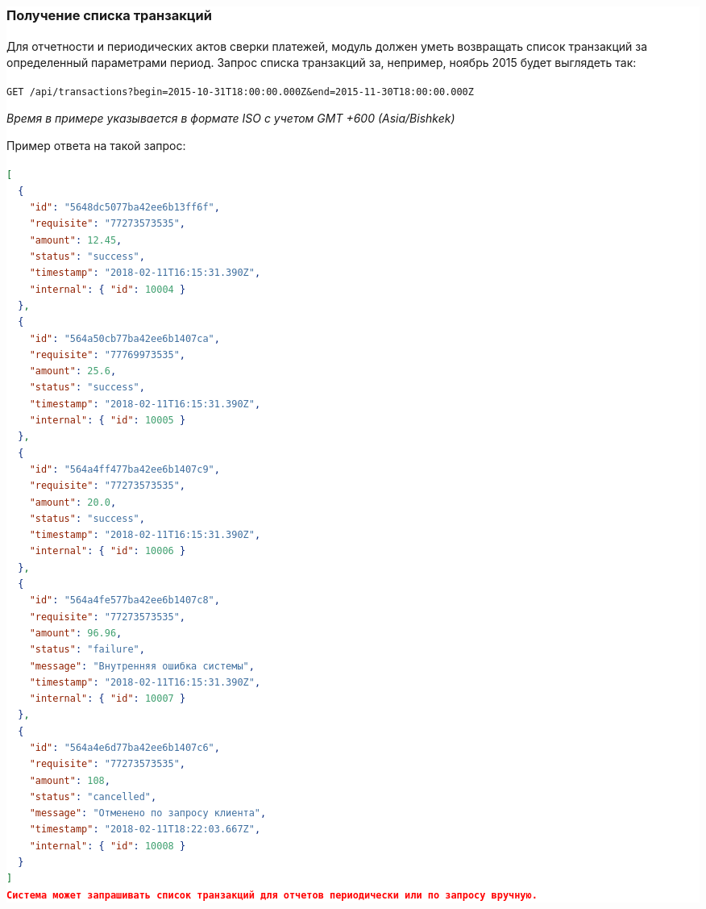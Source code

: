 
### Получение списка транзакций
Для отчетности и периодических актов сверки платежей, модуль должен уметь возвращать список транзакций за определенный параметрами период.
Запрос списка транзакций за, непример, ноябрь 2015 будет выглядеть так:

```
GET /api/transactions?begin=2015-10-31T18:00:00.000Z&end=2015-11-30T18:00:00.000Z
```

_Время в примере указывается в формате ISO с учетом GMT +600 (Asia/Bishkek)_

Пример ответа на такой запрос:

```json
[
  {
    "id": "5648dc5077ba42ee6b13ff6f",
    "requisite": "77273573535",
    "amount": 12.45,
    "status": "success",
    "timestamp": "2018-02-11T16:15:31.390Z",
    "internal": { "id": 10004 }
  },
  {
    "id": "564a50cb77ba42ee6b1407ca",
    "requisite": "77769973535",
    "amount": 25.6,
    "status": "success",
    "timestamp": "2018-02-11T16:15:31.390Z",
    "internal": { "id": 10005 }
  },
  {
    "id": "564a4ff477ba42ee6b1407c9",
    "requisite": "77273573535",
    "amount": 20.0,
    "status": "success",
    "timestamp": "2018-02-11T16:15:31.390Z",
    "internal": { "id": 10006 }
  },
  {
    "id": "564a4fe577ba42ee6b1407c8",
    "requisite": "77273573535",
    "amount": 96.96,
    "status": "failure",
    "message": "Внутренняя ошибка системы",
    "timestamp": "2018-02-11T16:15:31.390Z",
    "internal": { "id": 10007 }
  },
  {
    "id": "564a4e6d77ba42ee6b1407c6",
    "requisite": "77273573535",
    "amount": 108,
    "status": "cancelled",
    "message": "Отменено по запросу клиента",
    "timestamp": "2018-02-11T18:22:03.667Z",
    "internal": { "id": 10008 }
  }
]
Система может запрашивать список транзакций для отчетов периодически или по запросу вручную.
